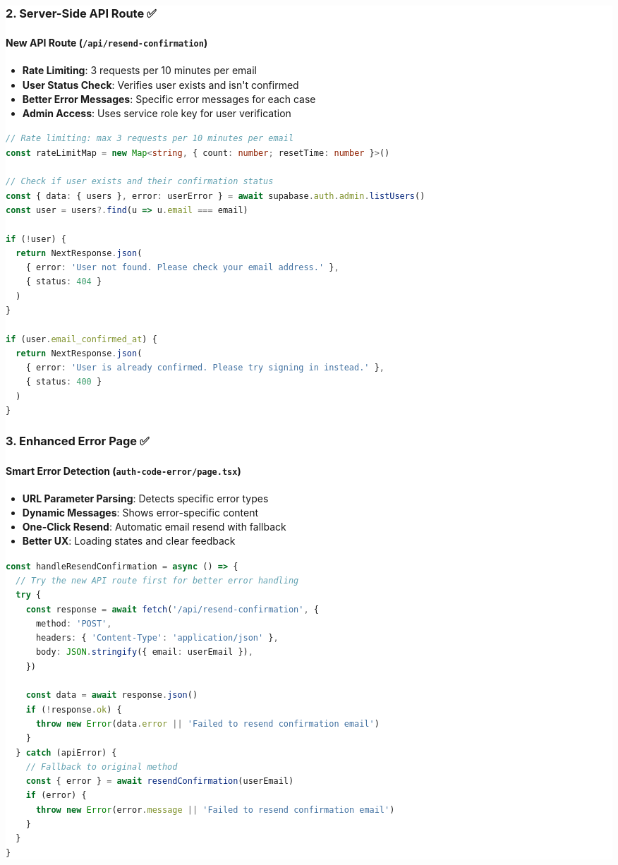 ### **2. Server-Side API Route** ✅

#### **New API Route** (`/api/resend-confirmation`)
- **Rate Limiting**: 3 requests per 10 minutes per email
- **User Status Check**: Verifies user exists and isn't confirmed
- **Better Error Messages**: Specific error messages for each case
- **Admin Access**: Uses service role key for user verification

```typescript
// Rate limiting: max 3 requests per 10 minutes per email
const rateLimitMap = new Map<string, { count: number; resetTime: number }>()

// Check if user exists and their confirmation status
const { data: { users }, error: userError } = await supabase.auth.admin.listUsers()
const user = users?.find(u => u.email === email)

if (!user) {
  return NextResponse.json(
    { error: 'User not found. Please check your email address.' },
    { status: 404 }
  )
}

if (user.email_confirmed_at) {
  return NextResponse.json(
    { error: 'User is already confirmed. Please try signing in instead.' },
    { status: 400 }
  )
}
```

### **3. Enhanced Error Page** ✅

#### **Smart Error Detection** (`auth-code-error/page.tsx`)
- **URL Parameter Parsing**: Detects specific error types
- **Dynamic Messages**: Shows error-specific content
- **One-Click Resend**: Automatic email resend with fallback
- **Better UX**: Loading states and clear feedback

```typescript
const handleResendConfirmation = async () => {
  // Try the new API route first for better error handling
  try {
    const response = await fetch('/api/resend-confirmation', {
      method: 'POST',
      headers: { 'Content-Type': 'application/json' },
      body: JSON.stringify({ email: userEmail }),
    })
    
    const data = await response.json()
    if (!response.ok) {
      throw new Error(data.error || 'Failed to resend confirmation email')
    }
  } catch (apiError) {
    // Fallback to original method
    const { error } = await resendConfirmation(userEmail)
    if (error) {
      throw new Error(error.message || 'Failed to resend confirmation email')
    }
  }
}
```
